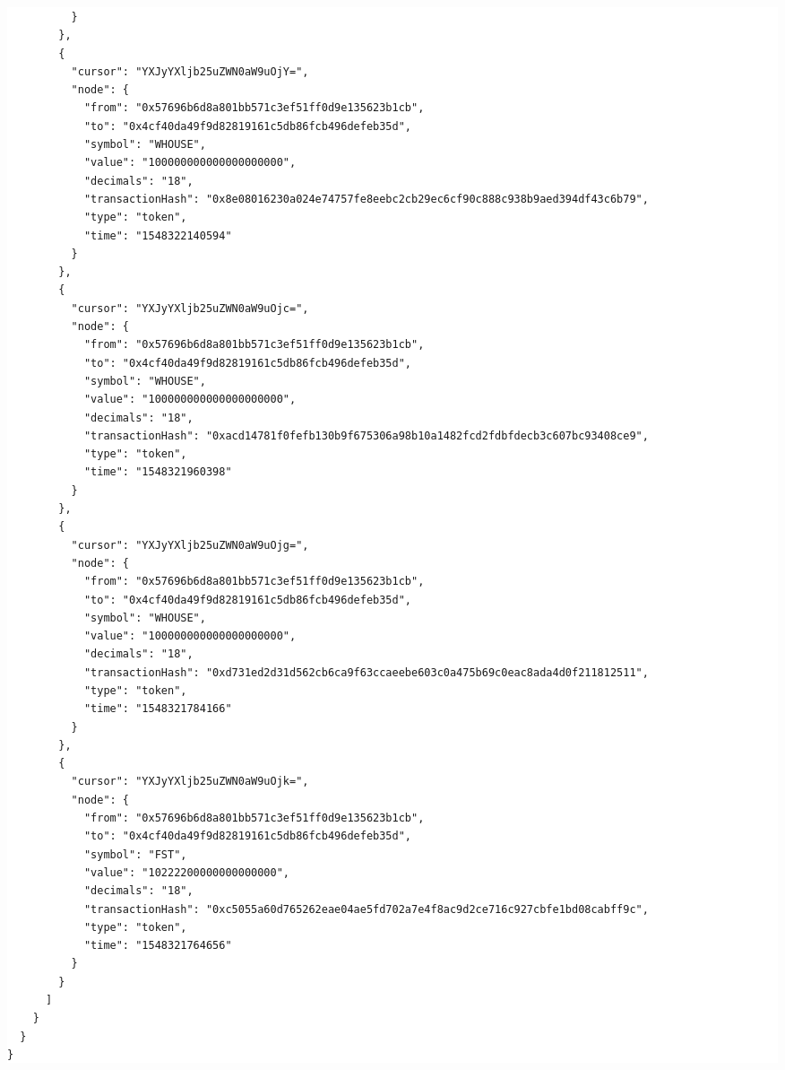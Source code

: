 ```
          }
        },
        {
          "cursor": "YXJyYXljb25uZWN0aW9uOjY=",
          "node": {
            "from": "0x57696b6d8a801bb571c3ef51ff0d9e135623b1cb",
            "to": "0x4cf40da49f9d82819161c5db86fcb496defeb35d",
            "symbol": "WHOUSE",
            "value": "100000000000000000000",
            "decimals": "18",
            "transactionHash": "0x8e08016230a024e74757fe8eebc2cb29ec6cf90c888c938b9aed394df43c6b79",
            "type": "token",
            "time": "1548322140594"
          }
        },
        {
          "cursor": "YXJyYXljb25uZWN0aW9uOjc=",
          "node": {
            "from": "0x57696b6d8a801bb571c3ef51ff0d9e135623b1cb",
            "to": "0x4cf40da49f9d82819161c5db86fcb496defeb35d",
            "symbol": "WHOUSE",
            "value": "100000000000000000000",
            "decimals": "18",
            "transactionHash": "0xacd14781f0fefb130b9f675306a98b10a1482fcd2fdbfdecb3c607bc93408ce9",
            "type": "token",
            "time": "1548321960398"
          }
        },
        {
          "cursor": "YXJyYXljb25uZWN0aW9uOjg=",
          "node": {
            "from": "0x57696b6d8a801bb571c3ef51ff0d9e135623b1cb",
            "to": "0x4cf40da49f9d82819161c5db86fcb496defeb35d",
            "symbol": "WHOUSE",
            "value": "100000000000000000000",
            "decimals": "18",
            "transactionHash": "0xd731ed2d31d562cb6ca9f63ccaeebe603c0a475b69c0eac8ada4d0f211812511",
            "type": "token",
            "time": "1548321784166"
          }
        },
        {
          "cursor": "YXJyYXljb25uZWN0aW9uOjk=",
          "node": {
            "from": "0x57696b6d8a801bb571c3ef51ff0d9e135623b1cb",
            "to": "0x4cf40da49f9d82819161c5db86fcb496defeb35d",
            "symbol": "FST",
            "value": "10222200000000000000",
            "decimals": "18",
            "transactionHash": "0xc5055a60d765262eae04ae5fd702a7e4f8ac9d2ce716c927cbfe1bd08cabff9c",
            "type": "token",
            "time": "1548321764656"
          }
        }
      ]
    }
  }
}

```